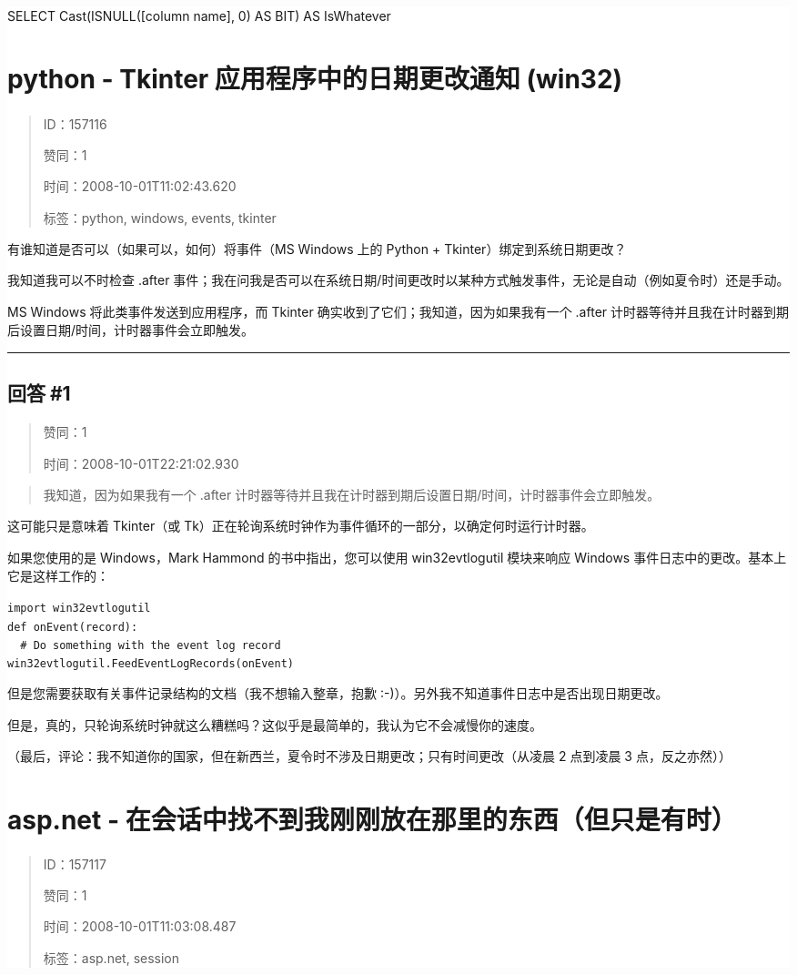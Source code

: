 SELECT Cast(ISNULL([column name], 0) AS BIT) AS IsWhatever

# python - Tkinter 应用程序中的日期更改通知 (win32)

> ID：157116
> 
> 赞同：1
> 
> 时间：2008-10-01T11:02:43.620
> 
> 标签：python, windows, events, tkinter

有谁知道是否可以（如果可以，如何）将事件（MS Windows 上的 Python + Tkinter）绑定到系统日期更改？

我知道我可以不时检查 .after 事件；我在问我是否可以在系统日期/时间更改时以某种方式触发事件，无论是自动（例如夏令时）还是手动。

MS Windows 将此类事件发送到应用程序，而 Tkinter 确实收到了它们；我知道，因为如果我有一个 .after 计时器等待并且我在计时器到期后设置日期/时间，计时器事件会立即触发。

* * *

## 回答 #1

> 赞同：1
> 
> 时间：2008-10-01T22:21:02.930

> 我知道，因为如果我有一个 .after 计时器等待并且我在计时器到期后设置日期/时间，计时器事件会立即触发。

这可能只是意味着 Tkinter（或 Tk）正在轮询系统时钟作为事件循环的一部分，以确定何时运行计时器。

如果您使用的是 Windows，Mark Hammond 的书中指出，您可以使用 win32evtlogutil 模块来响应 Windows 事件日志中的更改。基本上它是这样工作的：

```
import win32evtlogutil
def onEvent(record):
  # Do something with the event log record
win32evtlogutil.FeedEventLogRecords(onEvent) 
```

但是您需要获取有关事件记录结构的文档（我不想输入整章，抱歉 :-)）。另外我不知道事件日志中是否出现日期更改。

但是，真的，只轮询系统时钟就这么糟糕吗？这似乎是最简单的，我认为它不会减慢你的速度。

（最后，评论：我不知道你的国家，但在新西兰，夏令时不涉及日期更改；只有时间更改（从凌晨 2 点到凌晨 3 点，反之亦然））

# asp.net - 在会话中找不到我刚刚放在那里的东西（但只是有时）

> ID：157117
> 
> 赞同：1
> 
> 时间：2008-10-01T11:03:08.487
> 
> 标签：asp.net, session
